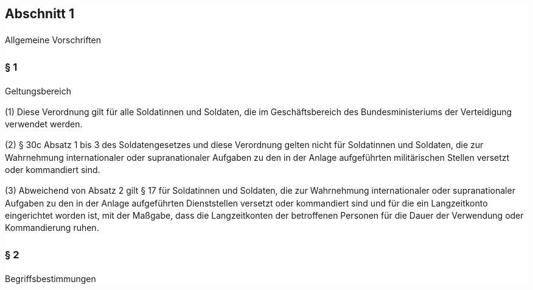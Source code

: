 </div>

</div>

</div>

<span id="BJNR199500015BJNG000100000.html"></span>

## Abschnitt 1  
Allgemeine Vorschriften

<span id="BJNR199500015BJNE000304311.html"></span>

### § 1  
Geltungsbereich

<div>

<div class="jnhtml">

<div>

<div class="jurAbsatz">

(1) Diese Verordnung gilt für alle Soldatinnen und Soldaten, die im
Geschäftsbereich des Bundesministeriums der Verteidigung verwendet
werden.

</div>

<div class="jurAbsatz">

(2) § 30c Absatz 1 bis 3 des Soldatengesetzes und diese Verordnung
gelten nicht für Soldatinnen und Soldaten, die zur Wahrnehmung
internationaler oder supranationaler Aufgaben zu den in der Anlage
aufgeführten militärischen Stellen versetzt oder kommandiert sind.

</div>

<div class="jurAbsatz">

(3) Abweichend von Absatz 2 gilt § 17 für Soldatinnen und Soldaten, die
zur Wahrnehmung internationaler oder supranationaler Aufgaben zu den in
der Anlage aufgeführten Dienststellen versetzt oder kommandiert sind und
für die ein Langzeitkonto eingerichtet worden ist, mit der Maßgabe, dass
die Langzeitkonten der betroffenen Personen für die Dauer der Verwendung
oder Kommandierung ruhen.

</div>

</div>

</div>

</div>

<span id="BJNR199500015BJNE000403311.html"></span>

### § 2  
Begriffsbestimmungen
